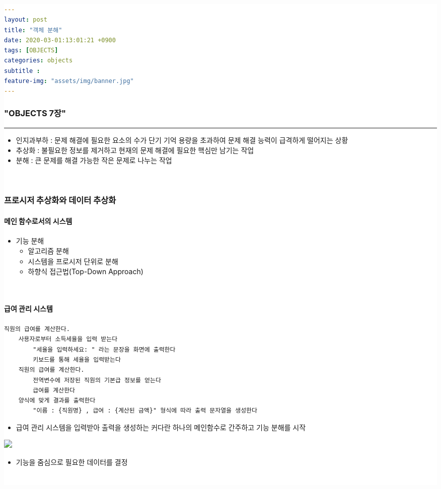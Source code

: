 ```yaml
---
layout: post
title: "객체 분해"
date: 2020-03-01:13:01:21 +0900
tags: [OBJECTS]
categories: objects
subtitle : 
feature-img: "assets/img/banner.jpg"
---
```


### "OBJECTS 7장"
---

- 인지과부하 : 문제 해결에 필요한 요소의 수가 단기 기억 용량을 초과하여 문제 해결 능력이 급격하게 떨어지는 상황
- 추상화 : 불필요한 정보를 제거하고 현재의 문제 해결에 필요한 핵심만 남기는 작업 
- 분해 : 큰 문제를 해결 가능한 작은 문제로 나누는 작업

<br>



### 프로시저 추상화와 데이터 추상화 

#### 메인 함수로서의 시스템

- 기능 분해
  - 알고리즘 분해
  - 시스템을 프로시저 단위로 분해 
  - 하향식 접근법(Top-Down Approach)

<br>

#### 급여 관리 시스템 

``` xml
직원의 급여를 계산한다.
	사용자로부터 소득세율을 입력 받는다
		"세율을 입력하세요: " 라는 문장을 화면에 출력한다
		키보드를 통해 세율을 입력받는다
	직원의 급여를 계산한다.
		전역변수에 저장된 직원의 기본급 정보를 얻는다
		급여를 계산한다
	양식에 맞게 결과를 출력한다
		"이름 : {직원명} , 급여 : {계산된 금액}" 형식에 따라 출력 문자열을 생성한다 
```

- 급여 관리 시스템을 입력받아 출력을 생성하는 커다란 하나의 메인함수로 간주하고 기능 분해를 시작 

![](/assets/images/post/200301/(1).png)

- 기능을 줌심으로 필요한 데이터를 결정

<br>
